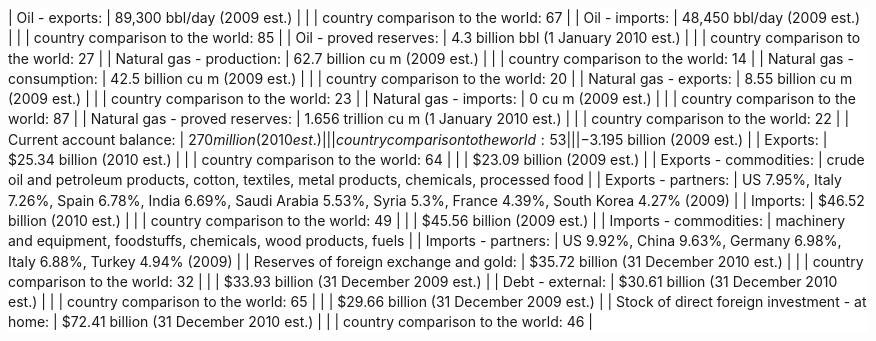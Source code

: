 | Oil - exports: | 89,300 bbl/day (2009 est.) |
| | country comparison to the world: 67 |
| Oil - imports: | 48,450 bbl/day (2009 est.) |
| | country comparison to the world: 85 |
| Oil - proved reserves: | 4.3 billion bbl (1 January 2010 est.) |
| | country comparison to the world: 27 |
| Natural gas - production: | 62.7 billion cu m (2009 est.) |
| | country comparison to the world: 14 |
| Natural gas - consumption: | 42.5 billion cu m (2009 est.) |
| | country comparison to the world: 20 |
| Natural gas - exports: | 8.55 billion cu m (2009 est.) |
| | country comparison to the world: 23 |
| Natural gas - imports: | 0 cu m (2009 est.) |
| | country comparison to the world: 87 |
| Natural gas - proved reserves: | 1.656 trillion cu m (1 January 2010 est.) |
| | country comparison to the world: 22 |
| Current account balance: | $270 million (2010 est.) |
| | country comparison to the world: 53 |
| | -$3.195 billion (2009 est.) |
| Exports: | $25.34 billion (2010 est.) |
| | country comparison to the world: 64 |
| | $23.09 billion (2009 est.) |
| Exports - commodities: | crude oil and petroleum products, cotton, textiles, metal products, chemicals, processed food |
| Exports - partners: | US 7.95%, Italy 7.26%, Spain 6.78%, India 6.69%, Saudi Arabia 5.53%, Syria 5.3%, France 4.39%, South Korea 4.27% (2009) |
| Imports: | $46.52 billion (2010 est.) |
| | country comparison to the world: 49 |
| | $45.56 billion (2009 est.) |
| Imports - commodities: | machinery and equipment, foodstuffs, chemicals, wood products, fuels |
| Imports - partners: | US 9.92%, China 9.63%, Germany 6.98%, Italy 6.88%, Turkey 4.94% (2009) |
| Reserves of foreign exchange and gold: | $35.72 billion (31 December 2010 est.) |
| | country comparison to the world: 32 |
| | $33.93 billion (31 December 2009 est.) |
| Debt - external: | $30.61 billion (31 December 2010 est.) |
| | country comparison to the world: 65 |
| | $29.66 billion (31 December 2009 est.) |
| Stock of direct foreign investment - at home: | $72.41 billion (31 December 2010 est.) |
| | country comparison to the world: 46 |